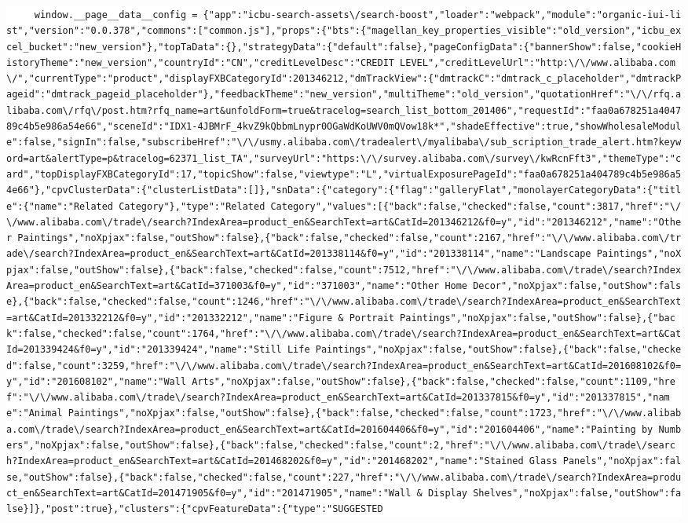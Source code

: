          window.__page__data__config = {"app":"icbu-search-assets\/search-boost","loader":"webpack","module":"organic-iui-list","version":"0.0.378","commons":["common.js"],"props":{"bts":{"magellan_key_properties_visible":"old_version","icbu_excel_bucket":"new_version"},"topTaData":{},"strategyData":{"default":false},"pageConfigData":{"bannerShow":false,"cookieHistoryTheme":"new_version","countryId":"CN","creditLevelDesc":"CREDIT LEVEL","creditLevelUrl":"http:\/\/www.alibaba.com\/","currentType":"product","displayFXBCategoryId":201346212,"dmTrackView":{"dmtrackC":"dmtrack_c_placeholder","dmtrackPageid":"dmtrack_pageid_placeholder"},"feedbackTheme":"new_version","multiTheme":"old_version","quotationHref":"\/\/rfq.alibaba.com\/rfq\/post.htm?rfq_name=art&unfoldForm=true&tracelog=search_list_bottom_201406","requestId":"faa0a678251a404789c4b5e986a54e66","sceneId":"IDX1-4JBMrF_4kvZ9kQbbmLnypr0OGaWdKoUWV0mQVow18k*","shadeEffective":true,"showWholesaleModule":false,"signIn":false,"subscribeHref":"\/\/usmy.alibaba.com\/tradealert\/myalibaba\/sub_scription_trade_alert.htm?keyword=art&alertType=p&tracelog=62371_list_TA","surveyUrl":"https:\/\/survey.alibaba.com\/survey\/kwRcnFft3","themeType":"card","topDisplayFXBCategoryId":17,"topicShow":false,"viewtype":"L","virtualExposurePageId":"faa0a678251a404789c4b5e986a54e66"},"cpvClusterData":{"clusterListData":[]},"snData":{"category":{"flag":"galleryFlat","monolayerCategoryData":{"title":{"name":"Related Category"},"type":"Related Category","values":[{"back":false,"checked":false,"count":3817,"href":"\/\/www.alibaba.com\/trade\/search?IndexArea=product_en&SearchText=art&CatId=201346212&f0=y","id":"201346212","name":"Other Paintings","noXpjax":false,"outShow":false},{"back":false,"checked":false,"count":2167,"href":"\/\/www.alibaba.com\/trade\/search?IndexArea=product_en&SearchText=art&CatId=201338114&f0=y","id":"201338114","name":"Landscape Paintings","noXpjax":false,"outShow":false},{"back":false,"checked":false,"count":7512,"href":"\/\/www.alibaba.com\/trade\/search?IndexArea=product_en&SearchText=art&CatId=371003&f0=y","id":"371003","name":"Other Home Decor","noXpjax":false,"outShow":false},{"back":false,"checked":false,"count":1246,"href":"\/\/www.alibaba.com\/trade\/search?IndexArea=product_en&SearchText=art&CatId=201332212&f0=y","id":"201332212","name":"Figure & Portrait Paintings","noXpjax":false,"outShow":false},{"back":false,"checked":false,"count":1764,"href":"\/\/www.alibaba.com\/trade\/search?IndexArea=product_en&SearchText=art&CatId=201339424&f0=y","id":"201339424","name":"Still Life Paintings","noXpjax":false,"outShow":false},{"back":false,"checked":false,"count":3259,"href":"\/\/www.alibaba.com\/trade\/search?IndexArea=product_en&SearchText=art&CatId=201608102&f0=y","id":"201608102","name":"Wall Arts","noXpjax":false,"outShow":false},{"back":false,"checked":false,"count":1109,"href":"\/\/www.alibaba.com\/trade\/search?IndexArea=product_en&SearchText=art&CatId=201337815&f0=y","id":"201337815","name":"Animal Paintings","noXpjax":false,"outShow":false},{"back":false,"checked":false,"count":1723,"href":"\/\/www.alibaba.com\/trade\/search?IndexArea=product_en&SearchText=art&CatId=201604406&f0=y","id":"201604406","name":"Painting by Numbers","noXpjax":false,"outShow":false},{"back":false,"checked":false,"count":2,"href":"\/\/www.alibaba.com\/trade\/search?IndexArea=product_en&SearchText=art&CatId=201468202&f0=y","id":"201468202","name":"Stained Glass Panels","noXpjax":false,"outShow":false},{"back":false,"checked":false,"count":227,"href":"\/\/www.alibaba.com\/trade\/search?IndexArea=product_en&SearchText=art&CatId=201471905&f0=y","id":"201471905","name":"Wall & Display Shelves","noXpjax":false,"outShow":false}]},"post":true},"clusters":{"cpvFeatureData":{"type":"SUGGESTED